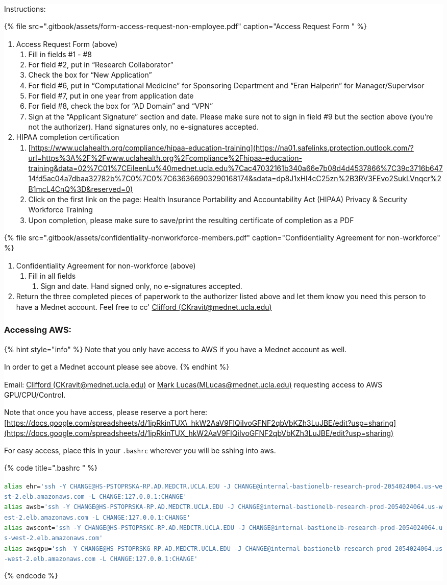 
Instructions:

{% file src=".gitbook/assets/form-access-request-non-employee.pdf" caption="Access Request Form " %}

1. Access Request Form \(above\) 
   1. Fill in fields \#1 - \#8
   2. For field \#2, put in “Research Collaborator”
   3. Check the box for “New Application”
   4. For field \#6, put in “Computational Medicine” for Sponsoring Department and “Eran Halperin” for Manager/Supervisor
   5. For field \#7, put in one year from application date
   6. For field \#8, check the box for “AD Domain” and “VPN”
   7. Sign at the “Applicant Signature” section and date. Please make sure not to sign in field \#9 but the section above \(you’re not the authorizer\). Hand signatures only, no e-signatures accepted.
2. HIPAA completion certification 
   1. [https://www.uclahealth.org/compliance/hipaa-education-training](https://na01.safelinks.protection.outlook.com/?url=https%3A%2F%2Fwww.uclahealth.org%2Fcompliance%2Fhipaa-education-training&data=02%7C01%7CEileenLu%40mednet.ucla.edu%7Cac47032161b340a66e7b08d4d4537866%7C39c3716b64714fd5ac04a7dbaa32782b%7C0%7C0%7C636366903290168174&sdata=dp8J1xHl4cC25zn%2B3RV3FEvo2SukLVnqcr%2B1mcL4CnQ%3D&reserved=0)
   2. Click on the first link on the page: Health Insurance Portability and Accountability Act \(HIPAA\) Privacy & Security Workforce Training
   3. Upon completion, please make sure to save/print the resulting certificate of completion as a PDF

{% file src=".gitbook/assets/confidentiality-nonworkforce-members.pdf" caption="Confidentiality Agreement for non-workforce" %}



1. Confidentiality Agreement for non-workforce \(above\) 
   1. Fill in all fields
      1. Sign and date. Hand signed only, no e-signatures accepted.
2. Return the three completed pieces of paperwork to the authorizer listed above and let them know you need this person to have a Mednet account. Feel free to cc'  [Clifford \(CKravit@mednet.ucla.edu\)](mailto:CKravit@mednet.ucla.edu)

### Accessing AWS: 

{% hint style="info" %}
Note that you only have access to AWS if you have a Mednet account as well. 

In order to get a Mednet account please see above. 
{% endhint %}

Email: [Clifford \(CKravit@mednet.ucla.edu\)](mailto:CKravit@mednet.ucla.edu) or [Mark Lucas\(MLucas@mednet.ucla.edu\)](mailto:MLucas@mednet.ucla.edu) requesting access to AWS GPU/CPU/Control. 

Note that once you have access, please reserve a port here: [https://docs.google.com/spreadsheets/d/1ipRkinTUX\_hkW2AaV9FIQiIvoGFNF2qbVbKZh3LuJBE/edit?usp=sharing](https://docs.google.com/spreadsheets/d/1ipRkinTUX_hkW2AaV9FIQiIvoGFNF2qbVbKZh3LuJBE/edit?usp=sharing)

For easy access, place this in your `.bashrc` wherever you will be sshing into aws. 



{% code title=".bashrc " %}
```bash
alias ehr='ssh -Y CHANGE@HS-PSTOPRSKA-RP.AD.MEDCTR.UCLA.EDU -J CHANGE@internal-bastionelb-research-prod-2054024064.us-west-2.elb.amazonaws.com -L CHANGE:127.0.0.1:CHANGE'
alias awsb='ssh -Y CHANGE@HS-PSTOPRSKA-RP.AD.MEDCTR.UCLA.EDU -J CHANGE@internal-bastionelb-research-prod-2054024064.us-west-2.elb.amazonaws.com -L CHANGE:127.0.0.1:CHANGE'
alias awscont='ssh -Y CHANGE@HS-PSTOPRSKC-RP.AD.MEDCTR.UCLA.EDU -J CHANGE@internal-bastionelb-research-prod-2054024064.us-west-2.elb.amazonaws.com'
alias awsgpu='ssh -Y CHANGE@HS-PSTOPRSKG-RP.AD.MEDCTR.UCLA.EDU -J CHANGE@internal-bastionelb-research-prod-2054024064.us-west-2.elb.amazonaws.com -L CHANGE:127.0.0.1:CHANGE'
```
{% endcode %}
